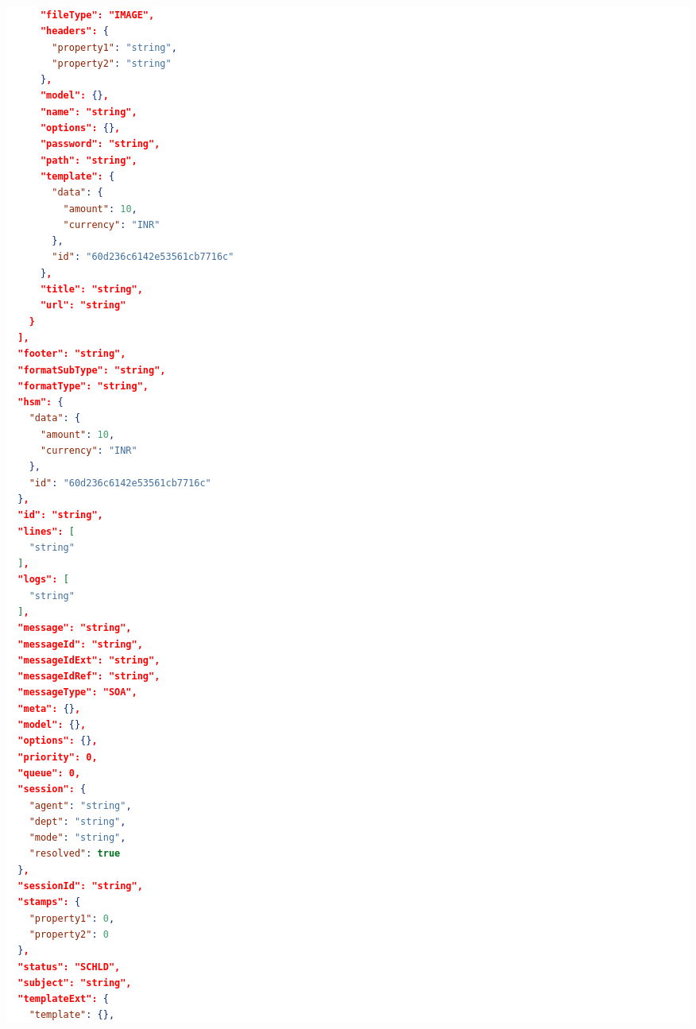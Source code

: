 ```json
      "fileType": "IMAGE",
      "headers": {
        "property1": "string",
        "property2": "string"
      },
      "model": {},
      "name": "string",
      "options": {},
      "password": "string",
      "path": "string",
      "template": {
        "data": {
          "amount": 10,
          "currency": "INR"
        },
        "id": "60d236c6142e53561cb7716c"
      },
      "title": "string",
      "url": "string"
    }
  ],
  "footer": "string",
  "formatSubType": "string",
  "formatType": "string",
  "hsm": {
    "data": {
      "amount": 10,
      "currency": "INR"
    },
    "id": "60d236c6142e53561cb7716c"
  },
  "id": "string",
  "lines": [
    "string"
  ],
  "logs": [
    "string"
  ],
  "message": "string",
  "messageId": "string",
  "messageIdExt": "string",
  "messageIdRef": "string",
  "messageType": "SOA",
  "meta": {},
  "model": {},
  "options": {},
  "priority": 0,
  "queue": 0,
  "session": {
    "agent": "string",
    "dept": "string",
    "mode": "string",
    "resolved": true
  },
  "sessionId": "string",
  "stamps": {
    "property1": 0,
    "property2": 0
  },
  "status": "SCHLD",
  "subject": "string",
  "templateExt": {
    "template": {},
```